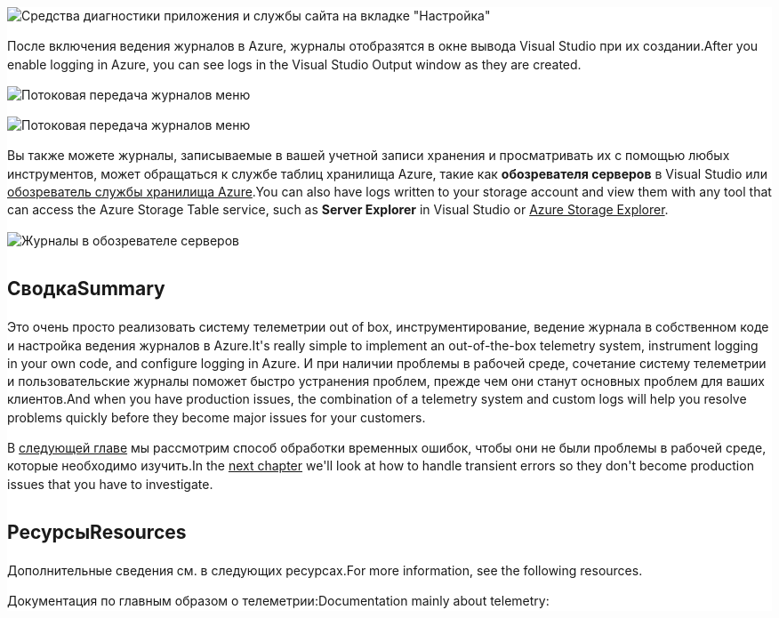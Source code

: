 ![Средства диагностики приложения и службы сайта на вкладке "Настройка"](monitoring-and-telemetry/_static/image24.png)

<span data-ttu-id="9cfec-290">После включения ведения журналов в Azure, журналы отобразятся в окне вывода Visual Studio при их создании.</span><span class="sxs-lookup"><span data-stu-id="9cfec-290">After you enable logging in Azure, you can see logs in the Visual Studio Output window as they are created.</span></span>

![Потоковая передача журналов меню](http://wacomdpsstorage.blob.core.windows.net/articlesmedia/content-ppe.windowsazure.com/documentation/articles/web-sites-dotnet-troubleshoot-visual-studio/20140115062810/tws-viewlogsmenu.png)

![Потоковая передача журналов меню](http://wacomdpsstorage.blob.core.windows.net/articlesmedia/content-ppe.windowsazure.com/documentation/articles/web-sites-dotnet-troubleshoot-visual-studio/20140115062810/tws-nologsyet.png)

<span data-ttu-id="9cfec-293">Вы также можете журналы, записываемые в вашей учетной записи хранения и просматривать их с помощью любых инструментов, может обращаться к службе таблиц хранилища Azure, такие как **обозревателя серверов** в Visual Studio или [обозреватель службы хранилища Azure](https://azure.microsoft.com/features/storage-explorer/).</span><span class="sxs-lookup"><span data-stu-id="9cfec-293">You can also have logs written to your storage account and view them with any tool that can access the Azure Storage Table service, such as **Server Explorer** in Visual Studio or [Azure Storage Explorer](https://azure.microsoft.com/features/storage-explorer/).</span></span>

![Журналы в обозревателе серверов](http://wacomdpsstorage.blob.core.windows.net/articlesmedia/content-ppe.windowsazure.com/documentation/articles/web-sites-dotnet-troubleshoot-visual-studio/20140115062810/tws-storagelogs.png)

## <a name="summary"></a><span data-ttu-id="9cfec-295">Сводка</span><span class="sxs-lookup"><span data-stu-id="9cfec-295">Summary</span></span>

<span data-ttu-id="9cfec-296">Это очень просто реализовать систему телеметрии out of box, инструментирование, ведение журнала в собственном коде и настройка ведения журналов в Azure.</span><span class="sxs-lookup"><span data-stu-id="9cfec-296">It's really simple to implement an out-of-the-box telemetry system, instrument logging in your own code, and configure logging in Azure.</span></span> <span data-ttu-id="9cfec-297">И при наличии проблемы в рабочей среде, сочетание систему телеметрии и пользовательские журналы поможет быстро устранения проблем, прежде чем они станут основных проблем для ваших клиентов.</span><span class="sxs-lookup"><span data-stu-id="9cfec-297">And when you have production issues, the combination of a telemetry system and custom logs will help you resolve problems quickly before they become major issues for your customers.</span></span>

<span data-ttu-id="9cfec-298">В [следующей главе](transient-fault-handling.md) мы рассмотрим способ обработки временных ошибок, чтобы они не были проблемы в рабочей среде, которые необходимо изучить.</span><span class="sxs-lookup"><span data-stu-id="9cfec-298">In the [next chapter](transient-fault-handling.md) we'll look at how to handle transient errors so they don't become production issues that you have to investigate.</span></span>

## <a name="resources"></a><span data-ttu-id="9cfec-299">Ресурсы</span><span class="sxs-lookup"><span data-stu-id="9cfec-299">Resources</span></span>

<span data-ttu-id="9cfec-300">Дополнительные сведения см. в следующих ресурсах.</span><span class="sxs-lookup"><span data-stu-id="9cfec-300">For more information, see the following resources.</span></span>

<span data-ttu-id="9cfec-301">Документация по главным образом о телеметрии:</span><span class="sxs-lookup"><span data-stu-id="9cfec-301">Documentation mainly about telemetry:</span></span>
